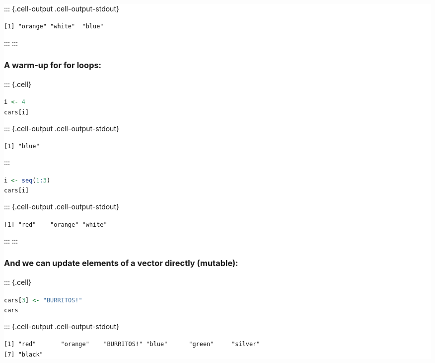 ::: {.cell-output .cell-output-stdout}

```
[1] "orange" "white"  "blue"  
```


:::
:::


### A warm-up for for loops:

::: {.cell}

```{.r .cell-code}
i <- 4
cars[i]
```

::: {.cell-output .cell-output-stdout}

```
[1] "blue"
```


:::

```{.r .cell-code}
i <- seq(1:3)
cars[i]
```

::: {.cell-output .cell-output-stdout}

```
[1] "red"    "orange" "white" 
```


:::
:::


### And we can update elements of a vector directly (mutable):

::: {.cell}

```{.r .cell-code}
cars[3] <- "BURRITOS!"
cars
```

::: {.cell-output .cell-output-stdout}

```
[1] "red"       "orange"    "BURRITOS!" "blue"      "green"     "silver"   
[7] "black"    
```

